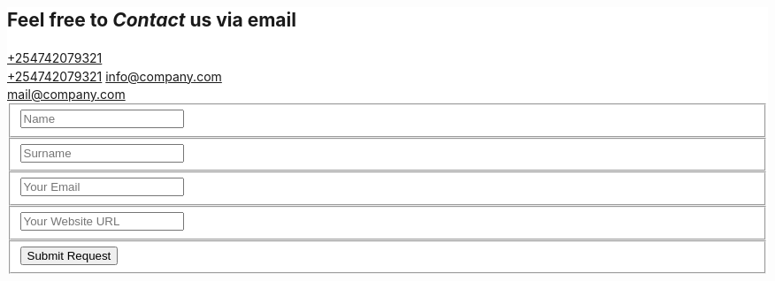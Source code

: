   <div id="contact" class="contact-us section">
    <div class="container">
      <div class="row">
        <div class="col-lg-7">
          <div class="section-heading">
            <h2>Feel free to <em>Contact</em> us via <span> email</span></h2>
            <div id="map">
              <iframe src="https://maps.google.com/maps?q=Av.+L%C3%BAcio+Costa,+Rio+de+Janeiro+-+RJ,+Brazil&t=&z=13&ie=UTF8&iwloc=&output=embed" width="100%" height="360px" frameborder="0" style="border:0" allowfullscreen=""></iframe>
            </div>
            <div class="info">
              <span><i class="fa fa-phone"></i> <a href="#">+254742079321<br>+254742079321</a></span>
              <span><i class="fa fa-envelope"></i> <a href="#">info@company.com<br>mail@company.com</a></span>
            </div>
          </div>
        </div>
        <div class="col-lg-5 align-self-center">
          <form id="contact" action="" method="get">
            <div class="row">
              <div class="col-lg-12">
                <fieldset>
                  <input type="name" name="name" id="name" placeholder="Name" autocomplete="on" required>
                </fieldset>
              </div>
              <div class="col-lg-12">
                <fieldset>
                  <input type="surname" name="surname" id="surname" placeholder="Surname" autocomplete="on" required>
                </fieldset>
              </div>
              <div class="col-lg-12">
                <fieldset>
                  <input type="text" name="email" id="email" pattern="[^ @]*@[^ @]*" placeholder="Your Email" required="">
                </fieldset>
              </div>
              <div class="col-lg-12">
                <fieldset>
                  <input type="text" name="website" id="website" placeholder="Your Website URL" required="">
                </fieldset>
              </div>
              <div class="col-lg-12">
                <fieldset>
                  <button type="submit" id="form-submit" class="main-button">Submit Request</button>
                </fieldset>
              </div>
            </div>
          </form>
        </div>
      </div>
    </div>
    <div class="contact-dec">